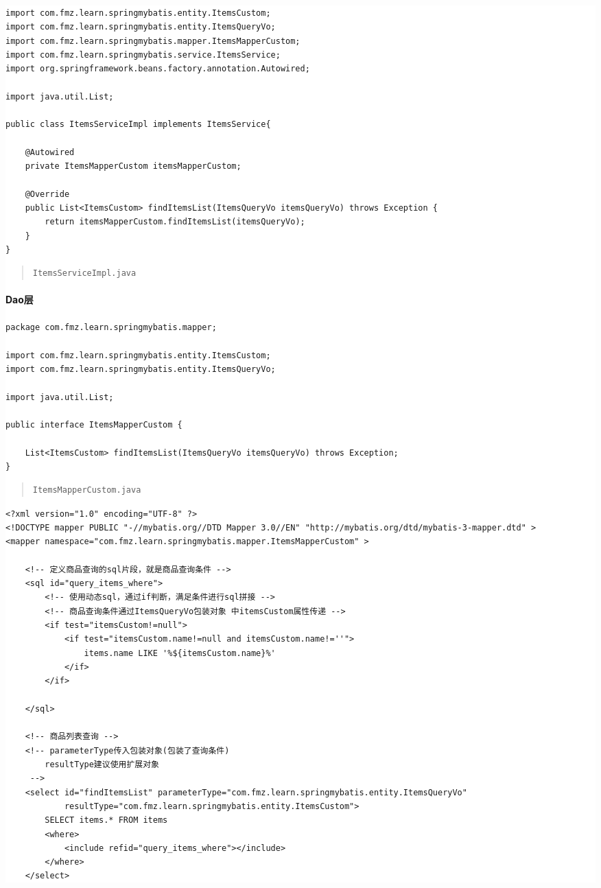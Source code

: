     import com.fmz.learn.springmybatis.entity.ItemsCustom;
    import com.fmz.learn.springmybatis.entity.ItemsQueryVo;
    import com.fmz.learn.springmybatis.mapper.ItemsMapperCustom;
    import com.fmz.learn.springmybatis.service.ItemsService;
    import org.springframework.beans.factory.annotation.Autowired;

    import java.util.List;

    public class ItemsServiceImpl implements ItemsService{

        @Autowired
        private ItemsMapperCustom itemsMapperCustom;

        @Override
        public List<ItemsCustom> findItemsList(ItemsQueryVo itemsQueryVo) throws Exception {
            return itemsMapperCustom.findItemsList(itemsQueryVo);
        }
    }

> `ItemsServiceImpl.java`

<h4 id="3.2">Dao层</h4>

    package com.fmz.learn.springmybatis.mapper;

    import com.fmz.learn.springmybatis.entity.ItemsCustom;
    import com.fmz.learn.springmybatis.entity.ItemsQueryVo;

    import java.util.List;

    public interface ItemsMapperCustom {

        List<ItemsCustom> findItemsList(ItemsQueryVo itemsQueryVo) throws Exception;
    }

> `ItemsMapperCustom.java`

    <?xml version="1.0" encoding="UTF-8" ?>
    <!DOCTYPE mapper PUBLIC "-//mybatis.org//DTD Mapper 3.0//EN" "http://mybatis.org/dtd/mybatis-3-mapper.dtd" >
    <mapper namespace="com.fmz.learn.springmybatis.mapper.ItemsMapperCustom" >

        <!-- 定义商品查询的sql片段，就是商品查询条件 -->
        <sql id="query_items_where">
            <!-- 使用动态sql，通过if判断，满足条件进行sql拼接 -->
            <!-- 商品查询条件通过ItemsQueryVo包装对象 中itemsCustom属性传递 -->
            <if test="itemsCustom!=null">
                <if test="itemsCustom.name!=null and itemsCustom.name!=''">
                    items.name LIKE '%${itemsCustom.name}%'
                </if>
            </if>

        </sql>

        <!-- 商品列表查询 -->
        <!-- parameterType传入包装对象(包装了查询条件)
            resultType建议使用扩展对象
         -->
        <select id="findItemsList" parameterType="com.fmz.learn.springmybatis.entity.ItemsQueryVo"
                resultType="com.fmz.learn.springmybatis.entity.ItemsCustom">
            SELECT items.* FROM items
            <where>
                <include refid="query_items_where"></include>
            </where>
        </select>
